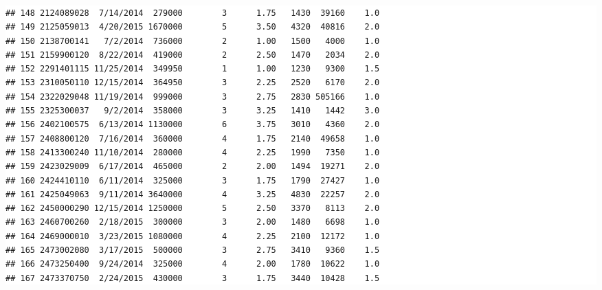     ## 148 2124089028  7/14/2014  279000        3      1.75   1430  39160    1.0
    ## 149 2125059013  4/20/2015 1670000        5      3.50   4320  40816    2.0
    ## 150 2138700141   7/2/2014  736000        2      1.00   1500   4000    1.0
    ## 151 2159900120  8/22/2014  419000        2      2.50   1470   2034    2.0
    ## 152 2291401115 11/25/2014  349950        1      1.00   1230   9300    1.5
    ## 153 2310050110 12/15/2014  364950        3      2.25   2520   6170    2.0
    ## 154 2322029048 11/19/2014  999000        3      2.75   2830 505166    1.0
    ## 155 2325300037   9/2/2014  358000        3      3.25   1410   1442    3.0
    ## 156 2402100575  6/13/2014 1130000        6      3.75   3010   4360    2.0
    ## 157 2408800120  7/16/2014  360000        4      1.75   2140  49658    1.0
    ## 158 2413300240 11/10/2014  280000        4      2.25   1990   7350    1.0
    ## 159 2423029009  6/17/2014  465000        2      2.00   1494  19271    2.0
    ## 160 2424410110  6/11/2014  325000        3      1.75   1790  27427    1.0
    ## 161 2425049063  9/11/2014 3640000        4      3.25   4830  22257    2.0
    ## 162 2450000290 12/15/2014 1250000        5      2.50   3370   8113    2.0
    ## 163 2460700260  2/18/2015  300000        3      2.00   1480   6698    1.0
    ## 164 2469000010  3/23/2015 1080000        4      2.25   2100  12172    1.0
    ## 165 2473002080  3/17/2015  500000        3      2.75   3410   9360    1.5
    ## 166 2473250400  9/24/2014  325000        4      2.00   1780  10622    1.0
    ## 167 2473370750  2/24/2015  430000        3      1.75   3440  10428    1.5